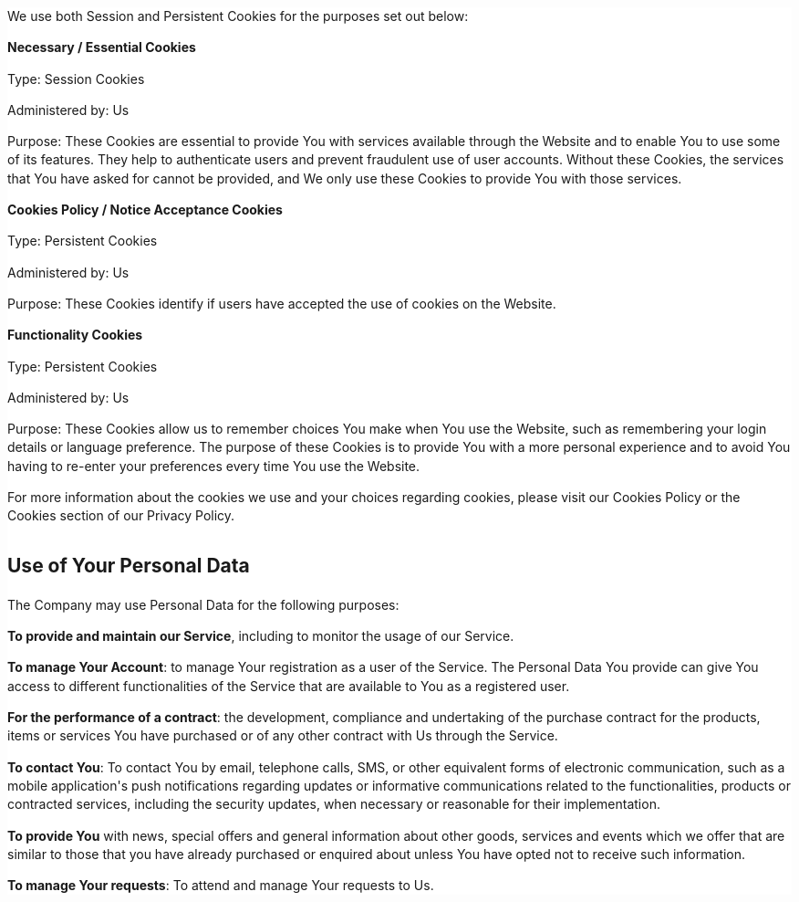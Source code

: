 We use both Session and Persistent Cookies for the purposes set out below:

**Necessary / Essential Cookies**

Type: Session Cookies

Administered by: Us

Purpose: These Cookies are essential to provide You with services available through the Website and to enable You to use some of its features. They help to authenticate users and prevent fraudulent use of user accounts. Without these Cookies, the services that You have asked for cannot be provided, and We only use these Cookies to provide You with those services.

**Cookies Policy / Notice Acceptance Cookies**

Type: Persistent Cookies

Administered by: Us

Purpose: These Cookies identify if users have accepted the use of cookies on the Website.

**Functionality Cookies**

Type: Persistent Cookies

Administered by: Us

Purpose: These Cookies allow us to remember choices You make when You use the Website, such as remembering your login details or language preference. The purpose of these Cookies is to provide You with a more personal experience and to avoid You having to re-enter your preferences every time You use the Website.

For more information about the cookies we use and your choices regarding cookies, please visit our Cookies Policy or the Cookies section of our Privacy Policy.

## Use of Your Personal Data

The Company may use Personal Data for the following purposes:

**To provide and maintain our Service**, including to monitor the usage of our Service.

**To manage Your Account**: to manage Your registration as a user of the Service. The Personal Data You provide can give You access to different functionalities of the Service that are available to You as a registered user.

**For the performance of a contract**: the development, compliance and undertaking of the purchase contract for the products, items or services You have purchased or of any other contract with Us through the Service.

**To contact You**: To contact You by email, telephone calls, SMS, or other equivalent forms of electronic communication, such as a mobile application's push notifications regarding updates or informative communications related to the functionalities, products or contracted services, including the security updates, when necessary or reasonable for their implementation.

**To provide You** with news, special offers and general information about other goods, services and events which we offer that are similar to those that you have already purchased or enquired about unless You have opted not to receive such information.

**To manage Your requests**: To attend and manage Your requests to Us.
